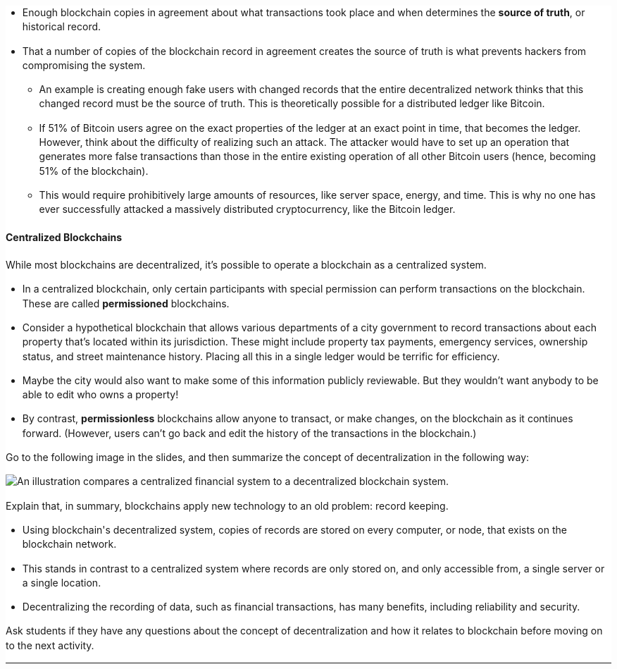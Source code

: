 * Enough blockchain copies in agreement about what transactions took place and when determines the **source of truth**, or historical record.

* That a number of copies of the blockchain record in agreement creates the source of truth is what prevents hackers from compromising the system.

  * An example is creating enough fake users with changed records that the entire decentralized network thinks that this changed record must be the source of truth. This is theoretically possible for a distributed ledger like Bitcoin.

  * If 51% of Bitcoin users agree on the exact properties of the ledger at an exact point in time, that becomes the ledger. However, think about the difficulty of realizing such an attack. The attacker would have to set up an operation that generates more false transactions than those in the entire existing operation of all other Bitcoin users (hence, becoming 51% of the blockchain).

  * This would require prohibitively large amounts of resources, like server space, energy, and time. This is why no one has ever successfully attacked a massively distributed cryptocurrency, like the Bitcoin ledger.

#### Centralized Blockchains

While most blockchains are decentralized, it’s possible to operate a blockchain as a centralized system.

  * In a centralized blockchain, only certain participants with special permission can perform transactions on the blockchain. These are called **permissioned** blockchains.

  * Consider a hypothetical blockchain that allows various departments of a city government to record transactions about each property that’s located within its jurisdiction. These might include property tax payments, emergency services, ownership status, and street maintenance history. Placing all this in a single ledger would be terrific for efficiency.

  * Maybe the city would also want to make some of this information publicly reviewable. But they wouldn’t want anybody to be able to edit who owns a property!

  * By contrast, **permissionless** blockchains allow anyone to transact, or make changes, on the blockchain as it continues forward. (However, users can’t go back and edit the history of the transactions in the blockchain.)

Go to the following image in the slides, and then summarize the concept of decentralization in the following way:

![An illustration compares a centralized financial system to a decentralized blockchain system.](Images/decentralized-vs-centralized-diagram.png)

Explain that, in summary, blockchains apply new technology to an old problem: record keeping.

  * Using blockchain's decentralized system, copies of records are stored on every computer, or node, that exists on the blockchain network.

  * This stands in contrast to a centralized system where records are only stored on, and only accessible from, a single server or a single location.

  * Decentralizing the recording of data, such as financial transactions, has many benefits, including reliability and security.

Ask students if they have any questions about the concept of decentralization and how it relates to blockchain before moving on to the next activity.

---